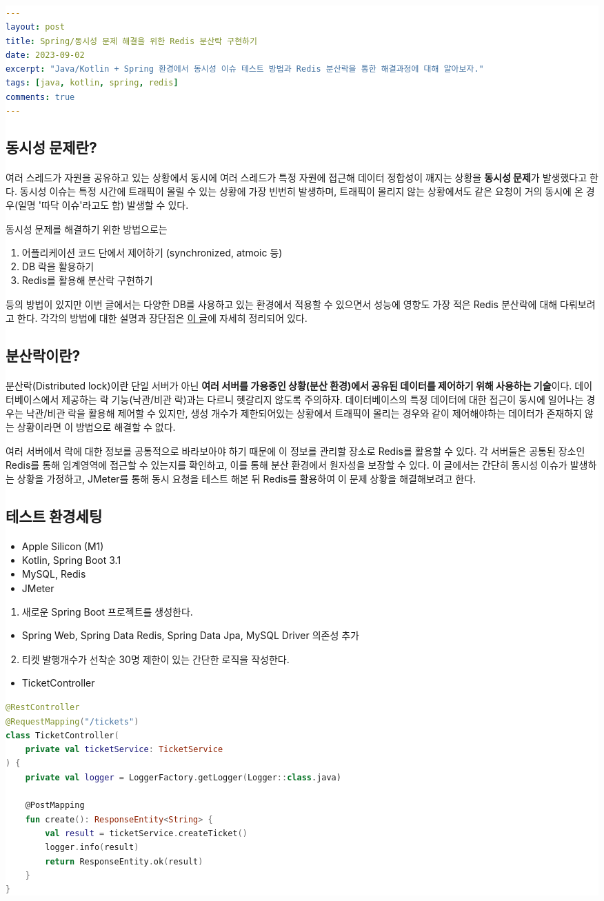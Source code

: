 ```yaml
---
layout: post
title: Spring/동시성 문제 해결을 위한 Redis 분산락 구현하기
date: 2023-09-02
excerpt: "Java/Kotlin + Spring 환경에서 동시성 이슈 테스트 방법과 Redis 분산락을 통한 해결과정에 대해 알아보자."
tags: [java, kotlin, spring, redis]
comments: true
---
```


## 동시성 문제란?
여러 스레드가 자원을 공유하고 있는 상황에서 동시에 여러 스레드가 특정 자원에 접근해 데이터 정합성이 깨지는 상황을 **동시성 문제**가 발생했다고 한다. 동시성 이슈는 특정 시간에 트래픽이 몰릴 수 있는 상황에 가장 빈번히 발생하며, 트래픽이 몰리지 않는 상황에서도 같은 요청이 거의 동시에 온 경우(일명 '따닥 이슈'라고도 함) 발생할 수 있다. 

동시성 문제를 해결하기 위한 방법으로는 
1. 어플리케이션 코드 단에서 제어하기 (synchronized, atmoic 등)
2. DB 락을 활용하기
3. Redis를 활용해 분산락 구현하기  

등의 방법이 있지만 이번 글에서는 다양한 DB를 사용하고 있는 환경에서 적용할 수 있으면서 성능에 영향도 가장 적은 Redis 분산락에 대해 다뤄보려고 한다. 각각의 방법에 대한 설명과 장단점은 [이 글](https://dev-alxndr.tistory.com/45)에 자세히 정리되어 있다.

## 분산락이란?
분산락(Distributed lock)이란 단일 서버가 아닌 **여러 서버를 가용중인 상황(분산 환경)에서 공유된 데이터를 제어하기 위해 사용하는 기술**이다. 데이터베이스에서 제공하는 락 기능(낙관/비관 락)과는 다르니 헷갈리지 않도록 주의하자. 데이터베이스의 특정 데이터에 대한 접근이 동시에 일어나는 경우는 낙관/비관 락을 활용해 제어할 수 있지만, 생성 개수가 제한되어있는 상황에서 트래픽이 몰리는 경우와 같이 제어해야하는 데이터가 존재하지 않는 상황이라면 이 방법으로 해결할 수 없다. 

여러 서버에서 락에 대한 정보를 공통적으로 바라보아야 하기 때문에 이 정보를 관리할 장소로 Redis를 활용할 수 있다. 각 서버들은 공통된 장소인 Redis를 통해 임계영역에 접근할 수 있는지를 확인하고, 이를 통해 분산 환경에서 원자성을 보장할 수 있다. 이 글에서는 간단히 동시성 이슈가 발생하는 상황을 가정하고, JMeter를 통해 동시 요청을 테스트 해본 뒤 Redis를 활용하여 이 문제 상황을 해결해보려고 한다.

## 테스트 환경세팅
- Apple Silicon (M1)
- Kotlin, Spring Boot 3.1
- MySQL, Redis
- JMeter

1) 새로운 Spring Boot 프로젝트를 생성한다. 

- Spring Web, Spring Data Redis, Spring Data Jpa, MySQL Driver 의존성 추가

2) 티켓 발행개수가 선착순 30명 제한이 있는 간단한 로직을 작성한다.

- TicketController
```kotlin
@RestController
@RequestMapping("/tickets")
class TicketController(
    private val ticketService: TicketService
) {
    private val logger = LoggerFactory.getLogger(Logger::class.java)

    @PostMapping
    fun create(): ResponseEntity<String> {
        val result = ticketService.createTicket()
        logger.info(result)
        return ResponseEntity.ok(result)
    }
}
```
